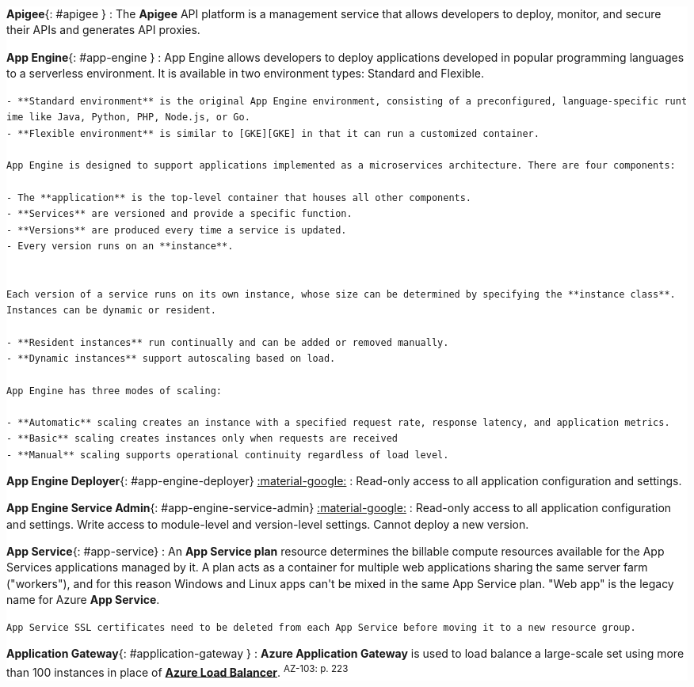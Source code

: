 **Apigee**{: #apigee }
:   The **Apigee** API platform is a management service that allows developers to deploy, monitor, and secure their APIs and generates API proxies.

**App Engine**{: #app-engine }
:   App Engine allows developers to deploy applications developed in popular programming languages to a serverless environment.
    It is available in two environment types: Standard and Flexible.

    - **Standard environment** is the original App Engine environment, consisting of a preconfigured, language-specific runtime like Java, Python, PHP, Node.js, or Go.
    - **Flexible environment** is similar to [GKE][GKE] in that it can run a customized container.

    App Engine is designed to support applications implemented as a microservices architecture. There are four components:

    - The **application** is the top-level container that houses all other components.
    - **Services** are versioned and provide a specific function.
    - **Versions** are produced every time a service is updated.
    - Every version runs on an **instance**.


    Each version of a service runs on its own instance, whose size can be determined by specifying the **instance class**.
    Instances can be dynamic or resident.

    - **Resident instances** run continually and can be added or removed manually.
    - **Dynamic instances** support autoscaling based on load.

    App Engine has three modes of scaling:

    - **Automatic** scaling creates an instance with a specified request rate, response latency, and application metrics.
    - **Basic** scaling creates instances only when requests are received
    - **Manual** scaling supports operational continuity regardless of load level.

**App Engine Deployer**{: #app-engine-deployer} [:material-google:](https://cloud.google.com/iam/docs/understanding-roles)
:   Read-only access to all application configuration and settings.

**App Engine Service Admin**{: #app-engine-service-admin} [:material-google:](https://cloud.google.com/iam/docs/understanding-roles)
:   Read-only access to all application configuration and settings.
    Write access to module-level and version-level settings. Cannot deploy a new version.

**App Service**{: #app-service}
:   An **App Service plan** resource determines the billable compute resources available for the App Services applications managed by it.
    A plan acts as a container for multiple web applications sharing the same server farm ("workers"), and for this reason Windows and Linux apps can't be mixed in the same App Service plan.
    "Web app" is the legacy name for Azure **App Service**.

    App Service SSL certificates need to be deleted from each App Service before moving it to a new resource group.

**Application Gateway**{: #application-gateway }
:   **Azure Application Gateway** is used to load balance a large-scale set using more than 100 instances in place of [**Azure Load Balancer**](Azure-Load-Balancer). <sup>AZ-103: p. 223</sup>
